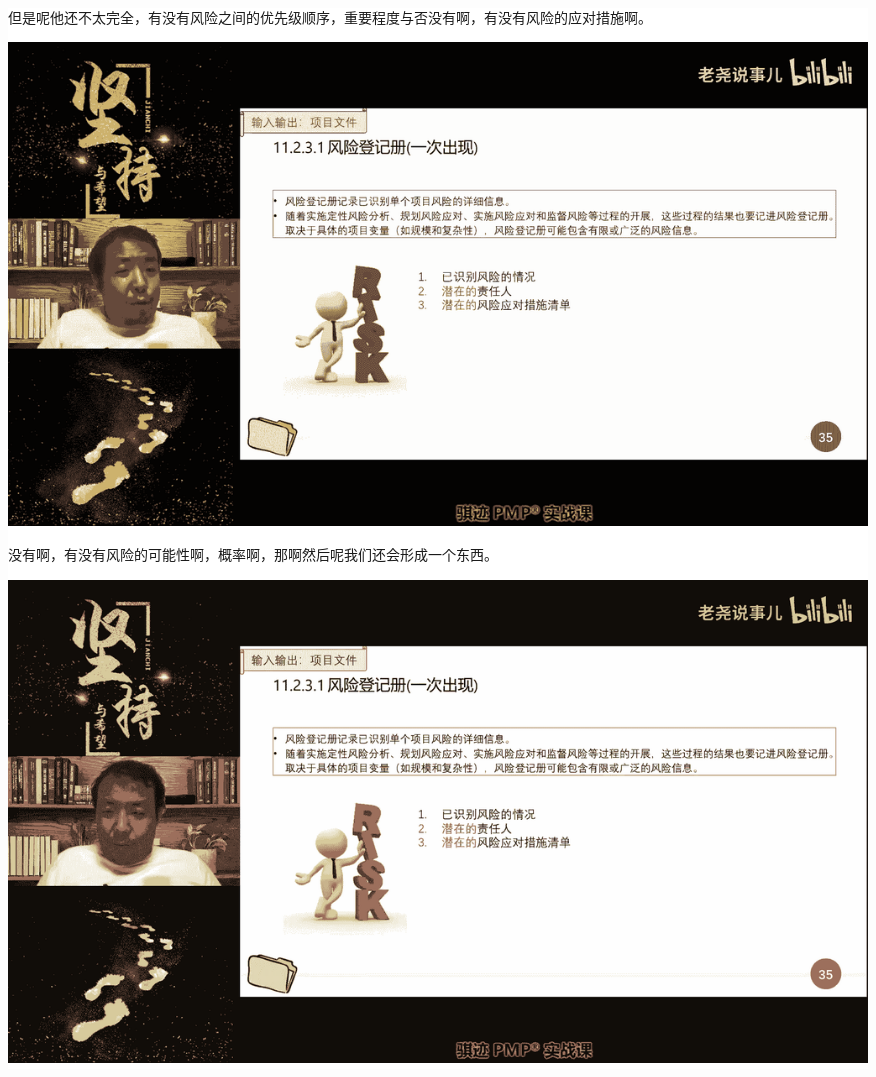 但是呢他还不太完全，有没有风险之间的优先级顺序，重要程度与否没有啊，有没有风险的应对措施啊。

![](img/60c7c5e4d9896a7634796d1c25aad827_206.png)

没有啊，有没有风险的可能性啊，概率啊，那啊然后呢我们还会形成一个东西。

![](img/60c7c5e4d9896a7634796d1c25aad827_208.png)
